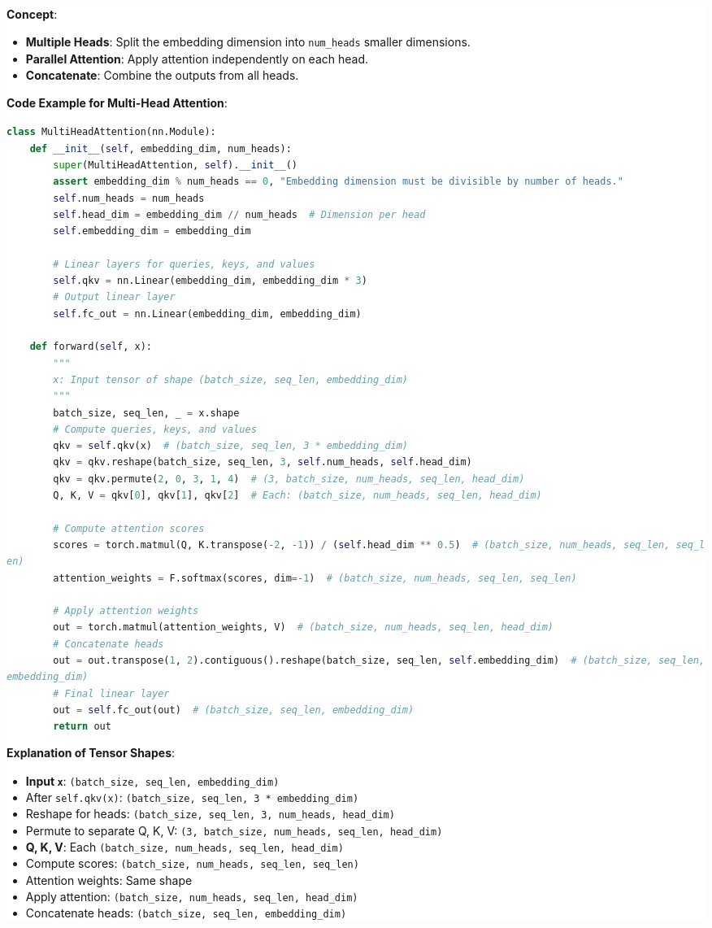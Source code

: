 **Concept**:

- **Multiple Heads**: Split the embedding dimension into `num_heads` smaller dimensions.
- **Parallel Attention**: Apply attention independently on each head.
- **Concatenate**: Combine the outputs from all heads.

**Code Example for Multi-Head Attention**:

```python
class MultiHeadAttention(nn.Module):
    def __init__(self, embedding_dim, num_heads):
        super(MultiHeadAttention, self).__init__()
        assert embedding_dim % num_heads == 0, "Embedding dimension must be divisible by number of heads."
        self.num_heads = num_heads
        self.head_dim = embedding_dim // num_heads  # Dimension per head
        self.embedding_dim = embedding_dim

        # Linear layers for queries, keys, and values
        self.qkv = nn.Linear(embedding_dim, embedding_dim * 3)
        # Output linear layer
        self.fc_out = nn.Linear(embedding_dim, embedding_dim)

    def forward(self, x):
        """
        x: Input tensor of shape (batch_size, seq_len, embedding_dim)
        """
        batch_size, seq_len, _ = x.shape
        # Compute queries, keys, and values
        qkv = self.qkv(x)  # (batch_size, seq_len, 3 * embedding_dim)
        qkv = qkv.reshape(batch_size, seq_len, 3, self.num_heads, self.head_dim)
        qkv = qkv.permute(2, 0, 3, 1, 4)  # (3, batch_size, num_heads, seq_len, head_dim)
        Q, K, V = qkv[0], qkv[1], qkv[2]  # Each: (batch_size, num_heads, seq_len, head_dim)

        # Compute attention scores
        scores = torch.matmul(Q, K.transpose(-2, -1)) / (self.head_dim ** 0.5)  # (batch_size, num_heads, seq_len, seq_len)
        attention_weights = F.softmax(scores, dim=-1)  # (batch_size, num_heads, seq_len, seq_len)

        # Apply attention weights
        out = torch.matmul(attention_weights, V)  # (batch_size, num_heads, seq_len, head_dim)
        # Concatenate heads
        out = out.transpose(1, 2).contiguous().reshape(batch_size, seq_len, self.embedding_dim)  # (batch_size, seq_len, embedding_dim)
        # Final linear layer
        out = self.fc_out(out)  # (batch_size, seq_len, embedding_dim)
        return out
```

**Explanation of Tensor Shapes**:

- **Input `x`**: `(batch_size, seq_len, embedding_dim)`
- After `self.qkv(x)`: `(batch_size, seq_len, 3 * embedding_dim)`
- Reshape for heads: `(batch_size, seq_len, 3, num_heads, head_dim)`
- Permute to separate Q, K, V: `(3, batch_size, num_heads, seq_len, head_dim)`
- **Q, K, V**: Each `(batch_size, num_heads, seq_len, head_dim)`
- Compute scores: `(batch_size, num_heads, seq_len, seq_len)`
- Attention weights: Same shape
- Apply attention: `(batch_size, num_heads, seq_len, head_dim)`
- Concatenate heads: `(batch_size, seq_len, embedding_dim)`
